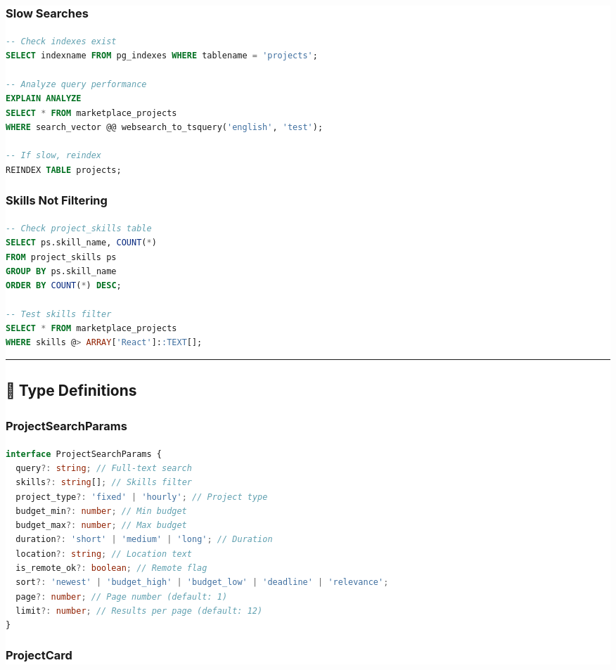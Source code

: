 ### Slow Searches

```sql
-- Check indexes exist
SELECT indexname FROM pg_indexes WHERE tablename = 'projects';

-- Analyze query performance
EXPLAIN ANALYZE
SELECT * FROM marketplace_projects
WHERE search_vector @@ websearch_to_tsquery('english', 'test');

-- If slow, reindex
REINDEX TABLE projects;
```

### Skills Not Filtering

```sql
-- Check project_skills table
SELECT ps.skill_name, COUNT(*)
FROM project_skills ps
GROUP BY ps.skill_name
ORDER BY COUNT(*) DESC;

-- Test skills filter
SELECT * FROM marketplace_projects
WHERE skills @> ARRAY['React']::TEXT[];
```

---

## 📝 Type Definitions

### ProjectSearchParams

```typescript
interface ProjectSearchParams {
  query?: string; // Full-text search
  skills?: string[]; // Skills filter
  project_type?: 'fixed' | 'hourly'; // Project type
  budget_min?: number; // Min budget
  budget_max?: number; // Max budget
  duration?: 'short' | 'medium' | 'long'; // Duration
  location?: string; // Location text
  is_remote_ok?: boolean; // Remote flag
  sort?: 'newest' | 'budget_high' | 'budget_low' | 'deadline' | 'relevance';
  page?: number; // Page number (default: 1)
  limit?: number; // Results per page (default: 12)
}
```

### ProjectCard
